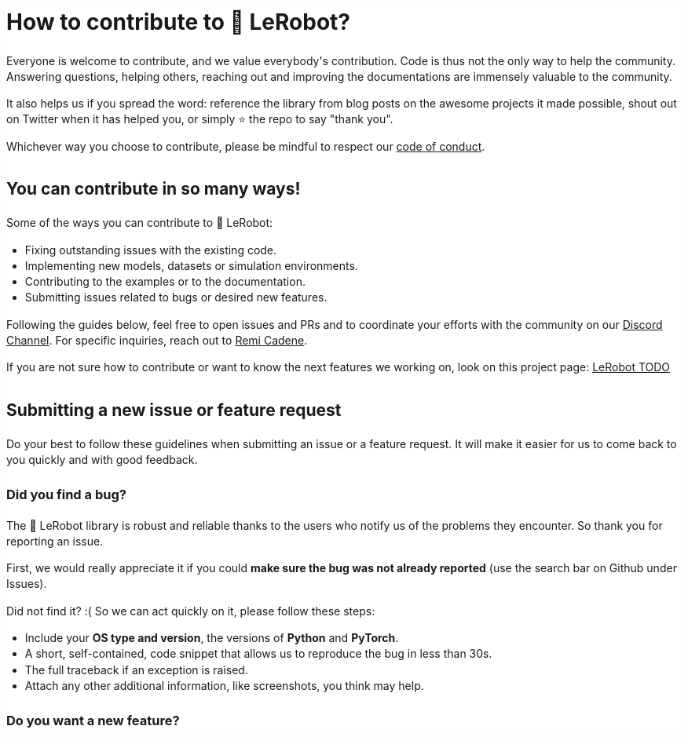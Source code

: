 # How to contribute to 🤗 LeRobot?

Everyone is welcome to contribute, and we value everybody's contribution. Code
is thus not the only way to help the community. Answering questions, helping
others, reaching out and improving the documentations are immensely valuable to
the community.

It also helps us if you spread the word: reference the library from blog posts
on the awesome projects it made possible, shout out on Twitter when it has
helped you, or simply ⭐️ the repo to say "thank you".

Whichever way you choose to contribute, please be mindful to respect our
[code of conduct](https://github.com/huggingface/lerobot/blob/main/CODE_OF_CONDUCT.md).

## You can contribute in so many ways!

Some of the ways you can contribute to 🤗 LeRobot:
* Fixing outstanding issues with the existing code.
* Implementing new models, datasets or simulation environments.
* Contributing to the examples or to the documentation.
* Submitting issues related to bugs or desired new features.

Following the guides below, feel free to open issues and PRs and to coordinate your efforts with the community on our [Discord Channel](https://discord.gg/VjFz58wn3R). For specific inquiries, reach out to [Remi Cadene](remi.cadene@huggingface.co).

If you are not sure how to contribute or want to know the next features we working on, look on this project page: [LeRobot TODO](https://github.com/orgs/huggingface/projects/46)

## Submitting a new issue or feature request

Do your best to follow these guidelines when submitting an issue or a feature
request. It will make it easier for us to come back to you quickly and with good
feedback.

### Did you find a bug?

The 🤗 LeRobot library is robust and reliable thanks to the users who notify us of
the problems they encounter. So thank you for reporting an issue.

First, we would really appreciate it if you could **make sure the bug was not
already reported** (use the search bar on Github under Issues).

Did not find it? :( So we can act quickly on it, please follow these steps:

* Include your **OS type and version**, the versions of **Python** and **PyTorch**.
* A short, self-contained, code snippet that allows us to reproduce the bug in
  less than 30s.
* The full traceback if an exception is raised.
* Attach any other additional information, like screenshots, you think may help.

### Do you want a new feature?
